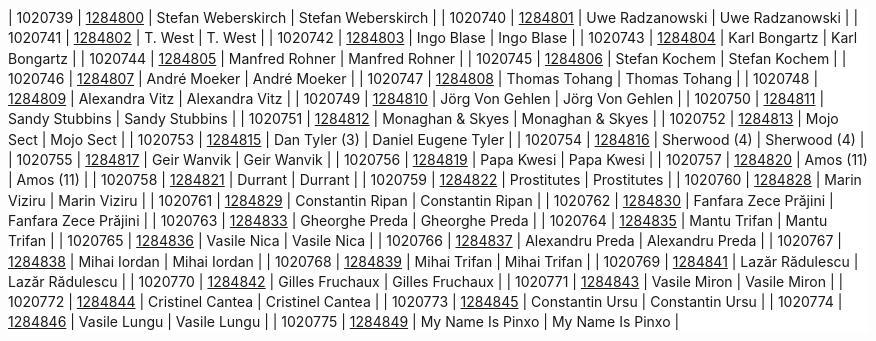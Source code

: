| 1020739 | [1284800](https://www.discogs.com/artist/1284800) | Stefan Weberskirch | Stefan Weberskirch |
| 1020740 | [1284801](https://www.discogs.com/artist/1284801) | Uwe Radzanowski | Uwe Radzanowski |
| 1020741 | [1284802](https://www.discogs.com/artist/1284802) | T. West | T. West |
| 1020742 | [1284803](https://www.discogs.com/artist/1284803) | Ingo Blase | Ingo Blase |
| 1020743 | [1284804](https://www.discogs.com/artist/1284804) | Karl Bongartz | Karl Bongartz |
| 1020744 | [1284805](https://www.discogs.com/artist/1284805) | Manfred Rohner | Manfred Rohner |
| 1020745 | [1284806](https://www.discogs.com/artist/1284806) | Stefan Kochem | Stefan Kochem |
| 1020746 | [1284807](https://www.discogs.com/artist/1284807) | André Moeker | André Moeker |
| 1020747 | [1284808](https://www.discogs.com/artist/1284808) | Thomas Tohang | Thomas Tohang |
| 1020748 | [1284809](https://www.discogs.com/artist/1284809) | Alexandra Vitz | Alexandra Vitz |
| 1020749 | [1284810](https://www.discogs.com/artist/1284810) | Jörg Von Gehlen | Jörg Von Gehlen |
| 1020750 | [1284811](https://www.discogs.com/artist/1284811) | Sandy Stubbins | Sandy Stubbins |
| 1020751 | [1284812](https://www.discogs.com/artist/1284812) | Monaghan & Skyes | Monaghan & Skyes |
| 1020752 | [1284813](https://www.discogs.com/artist/1284813) | Mojo Sect | Mojo Sect |
| 1020753 | [1284815](https://www.discogs.com/artist/1284815) | Dan Tyler (3) | Daniel Eugene Tyler |
| 1020754 | [1284816](https://www.discogs.com/artist/1284816) | Sherwood (4) | Sherwood (4) |
| 1020755 | [1284817](https://www.discogs.com/artist/1284817) | Geir Wanvik | Geir Wanvik |
| 1020756 | [1284819](https://www.discogs.com/artist/1284819) | Papa Kwesi | Papa Kwesi |
| 1020757 | [1284820](https://www.discogs.com/artist/1284820) | Amos (11) | Amos (11) |
| 1020758 | [1284821](https://www.discogs.com/artist/1284821) | Durrant | Durrant |
| 1020759 | [1284822](https://www.discogs.com/artist/1284822) | Prostitutes | Prostitutes |
| 1020760 | [1284828](https://www.discogs.com/artist/1284828) | Marin Viziru | Marin Viziru |
| 1020761 | [1284829](https://www.discogs.com/artist/1284829) | Constantin Ripan | Constantin Ripan |
| 1020762 | [1284830](https://www.discogs.com/artist/1284830) | Fanfara Zece Prăjini | Fanfara Zece Prăjini |
| 1020763 | [1284833](https://www.discogs.com/artist/1284833) | Gheorghe Preda | Gheorghe Preda |
| 1020764 | [1284835](https://www.discogs.com/artist/1284835) | Mantu Trifan | Mantu Trifan |
| 1020765 | [1284836](https://www.discogs.com/artist/1284836) | Vasile Nica | Vasile Nica |
| 1020766 | [1284837](https://www.discogs.com/artist/1284837) | Alexandru Preda | Alexandru Preda |
| 1020767 | [1284838](https://www.discogs.com/artist/1284838) | Mihai Iordan | Mihai Iordan |
| 1020768 | [1284839](https://www.discogs.com/artist/1284839) | Mihai Trifan | Mihai Trifan |
| 1020769 | [1284841](https://www.discogs.com/artist/1284841) | Lazăr Rădulescu | Lazăr Rădulescu |
| 1020770 | [1284842](https://www.discogs.com/artist/1284842) | Gilles Fruchaux | Gilles Fruchaux |
| 1020771 | [1284843](https://www.discogs.com/artist/1284843) | Vasile Miron | Vasile Miron |
| 1020772 | [1284844](https://www.discogs.com/artist/1284844) | Cristinel Cantea | Cristinel Cantea |
| 1020773 | [1284845](https://www.discogs.com/artist/1284845) | Constantin Ursu | Constantin Ursu |
| 1020774 | [1284846](https://www.discogs.com/artist/1284846) | Vasile Lungu | Vasile Lungu |
| 1020775 | [1284849](https://www.discogs.com/artist/1284849) | My Name Is Pinxo | My Name Is Pinxo |